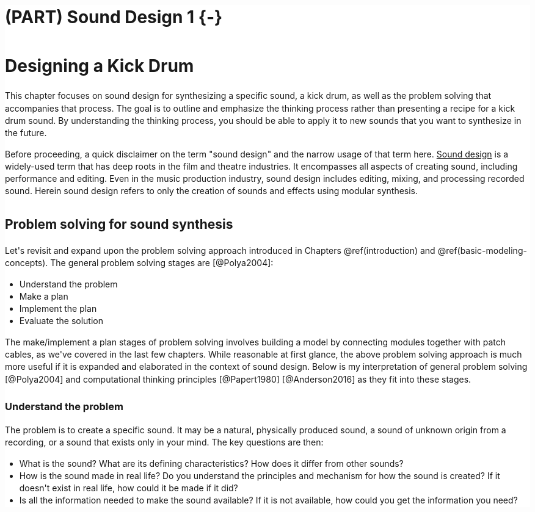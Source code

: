 # (PART) Sound Design 1 {-}

# Designing a Kick Drum

This chapter focuses on sound design for synthesizing a specific sound, a kick drum, as well as the problem solving that accompanies  that process.
The goal is to outline and emphasize the thinking process rather than presenting a recipe for a kick drum sound.
By understanding the thinking process, you should be able to apply it to new sounds that you want to synthesize in the future.

Before proceeding, a quick disclaimer on the term "sound design" and the narrow usage of that term here.
[Sound design](https://en.wikipedia.org/wiki/Sound_design) is a widely-used term that has deep roots in the film and theatre industries.
It encompasses all aspects of creating sound, including performance and editing.
Even in the music production industry, sound design includes editing, mixing, and processing recorded sound.
Herein sound design refers to only the creation of sounds and effects using modular synthesis.

## Problem solving for sound synthesis

Let's revisit and expand upon the problem solving approach introduced in Chapters \@ref(introduction) and \@ref(basic-modeling-concepts).
The general problem solving stages are [@Polya2004]:

- Understand the problem
- Make a plan
- Implement the plan
- Evaluate the solution

The make/implement a plan stages of problem solving involves building a model by connecting modules together with patch cables, as we've covered in the last few chapters.
While reasonable at first glance, the above problem solving approach is much more useful if it is expanded and elaborated in the context of sound design.
Below is my interpretation of general problem solving [@Polya2004] and computational thinking principles [@Papert1980] [@Anderson2016] as they fit into these stages.

### Understand the problem

The problem is to create a specific sound.
It may be a natural, physically produced sound, a sound of unknown origin from a recording, or a sound that exists only in your mind.
The key questions are then:

- What is the sound? What are its defining characteristics? How does it differ from other sounds?
- How is the sound made in real life? Do you understand the principles and mechanism for how the sound is created? If it doesn't exist in real life, how could it be made if it did?
- Is all the information needed to make the sound available? If it is not available, how could you get the information you need?
